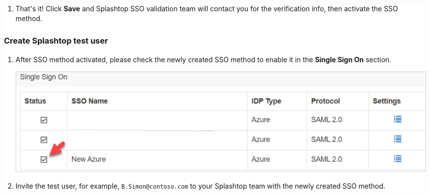 1. That's it! Click **Save** and Splashtop SSO validation team will contact you for the verification info, then activate the SSO method.

### Create Splashtop test user

1. After SSO method activated, please check the newly created SSO method to enable it in the **Single Sign On** section.

	![Screenshot shows the Single Sign On page where you can enable the new method.](media/splashtop-tutorial/enable.png)

1. Invite the test user, for example, `B.Simon@contoso.com` to your Splashtop team with the newly created SSO method.
